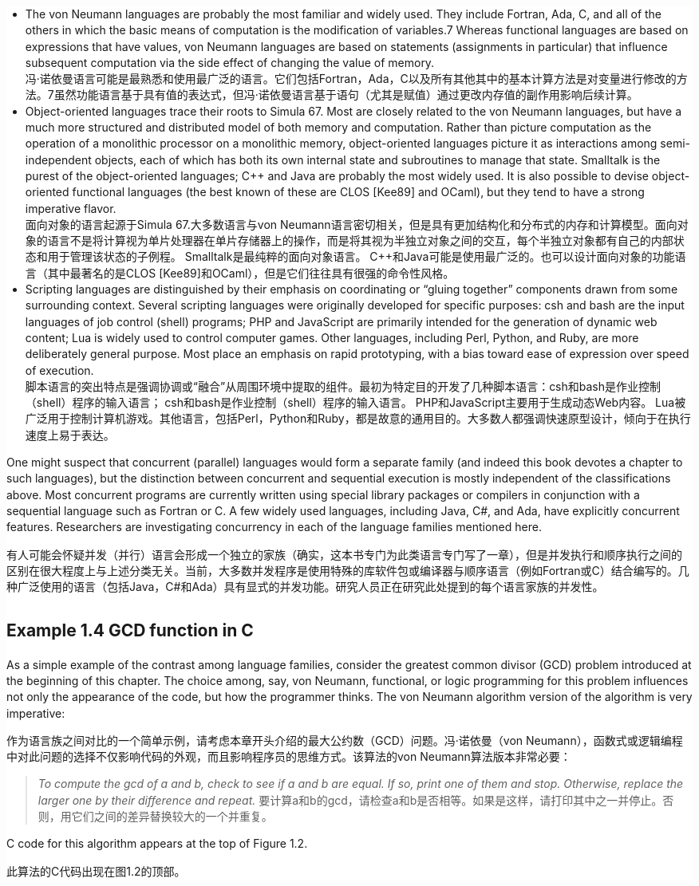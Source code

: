 * The von Neumann languages are probably the most familiar and widely used. They include Fortran, Ada, C, and all of the others in which the basic means of computation is the modification of variables.7 Whereas functional languages are based on expressions that have values, von Neumann languages are based on statements (assignments in particular) that influence subsequent computation via the side effect of changing the value of memory. <br> 冯·诺依曼语言可能是最熟悉和使用最广泛的语言。它们包括Fortran，Ada，C以及所有其他其中的基本计算方法是对变量进行修改的方法。7虽然功能语言基于具有值的表达式，但冯·诺依曼语言基于语句（尤其是赋值）通过更改内存值的副作用影响后续计算。
* Object-oriented languages trace their roots to Simula 67. Most are closely related to the von Neumann languages, but have a much more structured and distributed model of both memory and computation. Rather than picture computation as the operation of a monolithic processor on a monolithic memory, object-oriented languages picture it as interactions among semi-independent objects, each of which has both its own internal state and subroutines to manage that state. Smalltalk is the purest of the object-oriented languages; C++ and Java are probably the most widely used. It is also possible to devise object-oriented functional languages (the best known of these are CLOS [Kee89] and OCaml), but they tend to have a strong imperative flavor. <br> 面向对象的语言起源于Simula 67.大多数语言与von Neumann语言密切相关，但是具有更加结构化和分布式的内存和计算模型。面向对象的语言不是将计算视为单片处理器在单片存储器上的操作，而是将其视为半独立对象之间的交互，每个半独立对象都有自己的内部状态和用于管理该状态的子例程。 Smalltalk是最纯粹的面向对象语言。 C++和Java可能是使用最广泛的。也可以设计面向对象的功能语言（其中最著名的是CLOS [Kee89]和OCaml），但是它们往往具有很强的命令性风格。
* Scripting languages are distinguished by their emphasis on coordinating or “gluing together” components drawn from some surrounding context. Several scripting languages were originally developed for specific purposes: csh and bash are the input languages of job control (shell) programs; PHP and JavaScript are primarily intended for the generation of dynamic web content; Lua is widely used to control computer games. Other languages, including Perl, Python, and Ruby, are more deliberately general purpose. Most place an emphasis on rapid prototyping, with a bias toward ease of expression over speed of execution. <br> 脚本语言的突出特点是强调协调或“融合”从周围环境中提取的组件。最初为特定目的开发了几种脚本语言：csh和bash是作业控制（shell）程序的输入语言； csh和bash是作业控制（shell）程序的输入语言。 PHP和JavaScript主要用于生成动态Web内容。 Lua被广泛用于控制计算机游戏。其他语言，包括Perl，Python和Ruby，都是故意的通用目的。大多数人都强调快速原型设计，倾向于在执行速度上易于表达。

One might suspect that concurrent (parallel) languages would form a separate family (and indeed this book devotes a chapter to such languages), but the distinction between concurrent and sequential execution is mostly independent of the classifications above. Most concurrent programs are currently written using special library packages or compilers in conjunction with a sequential language such as Fortran or C. A few widely used languages, including Java, C#, and Ada, have explicitly concurrent features. Researchers are investigating concurrency in each of the language families mentioned here. 

有人可能会怀疑并发（并行）语言会形成一个独立的家族（确实，这本书专门为此类语言专门写了一章），但是并发执行和顺序执行之间的区别在很大程度上与上述分类无关。当前，大多数并发程序是使用特殊的库软件包或编译器与顺序语言（例如Fortran或C）结合编写的。几种广泛使用的语言（包括Java，C#和Ada）具有显式的并发功能。研究人员正在研究此处提到的每个语言家族的并发性。

## Example 1.4 GCD function in C

As a simple example of the contrast among language families, consider the greatest common divisor (GCD) problem introduced at the beginning of this chapter. The choice among, say, von Neumann, functional, or logic programming for this problem influences not only the appearance of the code, but how the programmer thinks. The von Neumann algorithm version of the algorithm is very imperative:

作为语言族之间对比的一个简单示例，请考虑本章开头介绍的最大公约数（GCD）问题。冯·诺依曼（von Neumann），函数式或逻辑编程中对此问题的选择不仅影响代码的外观，而且影响程序员的思维方式。该算法的von Neumann算法版本非常必要：

> *To compute the gcd of a and b, check to see if a and b are equal. If so, print one of them and stop. Otherwise, replace the larger one by their difference and repeat.*
> 要计算a和b的gcd，请检查a和b是否相等。如果是这样，请打印其中之一并停止。否则，用它们之间的差异替换较大的一个并重复。

C code for this algorithm appears at the top of Figure 1.2.

此算法的C代码出现在图1.2的顶部。
